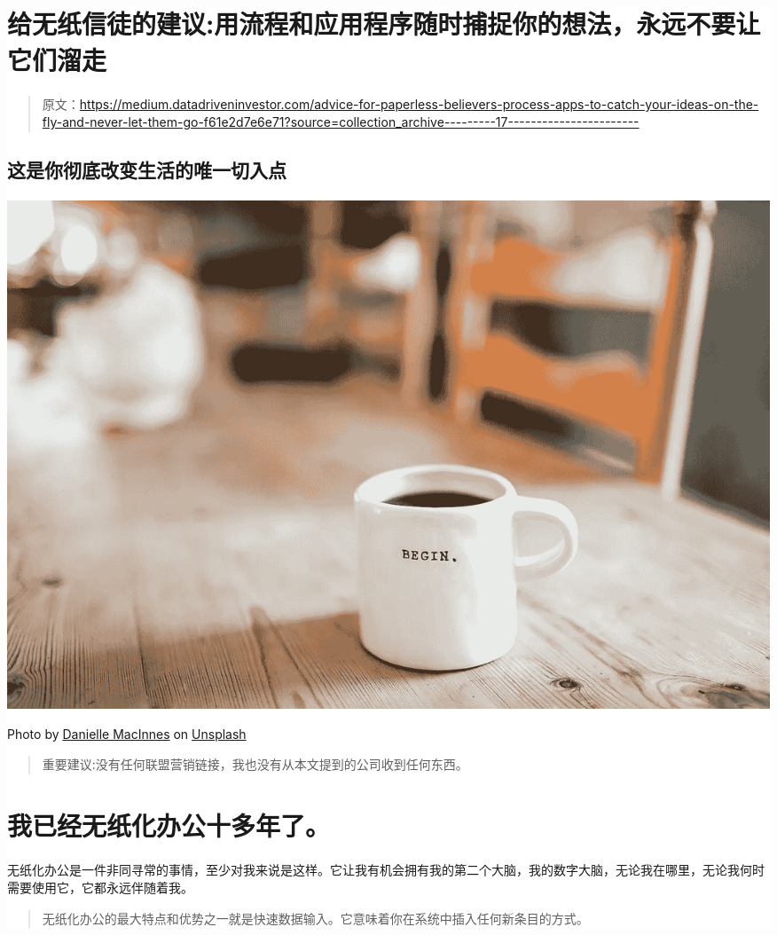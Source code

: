# 给无纸信徒的建议:用流程和应用程序随时捕捉你的想法，永远不要让它们溜走

> 原文：<https://medium.datadriveninvestor.com/advice-for-paperless-believers-process-apps-to-catch-your-ideas-on-the-fly-and-never-let-them-go-f61e2d7e6e71?source=collection_archive---------17----------------------->

## 这是你彻底改变生活的唯一切入点

![](img/fa72f98d611e62bcb5f508c0223bc9ea.png)

Photo by [Danielle MacInnes](https://unsplash.com/@dsmacinnes?utm_source=unsplash&utm_medium=referral&utm_content=creditCopyText) on [Unsplash](https://unsplash.com/s/photos/catch-idea?utm_source=unsplash&utm_medium=referral&utm_content=creditCopyText)

> 重要建议:没有任何联盟营销链接，我也没有从本文提到的公司收到任何东西。

# 我已经无纸化办公十多年了。

无纸化办公是一件非同寻常的事情，至少对我来说是这样。它让我有机会拥有我的第二个大脑，我的数字大脑，无论我在哪里，无论我何时需要使用它，它都永远伴随着我。

> 无纸化办公的最大特点和优势之一就是快速数据输入。它意味着你在系统中插入任何新条目的方式。
